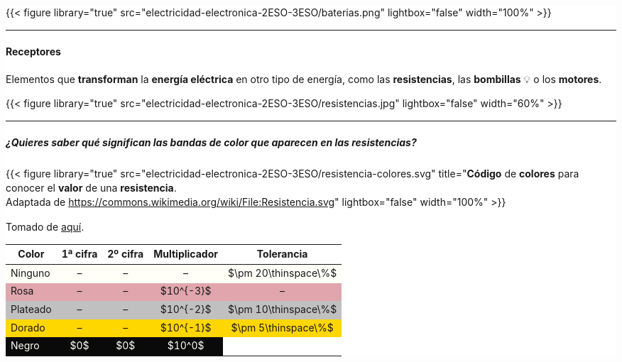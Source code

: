 {{< figure library="true" src="electricidad-electronica-2ESO-3ESO/baterias.png" lightbox="false" width="100%" >}}

---

#### Receptores
Elementos que **transforman** la **energía eléctrica** en otro tipo de energía, como las **resistencias**, las **bombillas** 💡 o los **motores**.

{{< figure library="true" src="electricidad-electronica-2ESO-3ESO/resistencias.jpg" lightbox="false" width="60%" >}}

---

##### ¿Quieres saber qué significan las bandas de color que aparecen en las resistencias?
{{< figure library="true" src="electricidad-electronica-2ESO-3ESO/resistencia-colores.svg" title="**Código** de **colores** para conocer el **valor** de una **resistencia**.<br> Adaptada de https://commons.wikimedia.org/wiki/File:Resistencia.svg" lightbox="false" width="100%" >}}

Tomado de [aquí](https://en.wikipedia.org/wiki/Electronic_color_code#Color_band_system).
<table id="colores-resistencias">
<thead>
<tr>
<th>Color</th>
<th align="center">1ª cifra</th>
<th align="center">2º cifra</th>
<th align="center">Multiplicador</th>
<th align="center">Tolerancia</th>
</tr>
</thead>
<tbody>
<tr style="background-color:#FFFFF8">
<td>Ninguno</td>
<td align="center">–</td>
<td align="center">–</td>
<td align="center">–</td>
<td align="center">$\pm 20\thinspace\%$</td>
</tr>
<tr style="background-color:#E1A6AD">
<td>Rosa</td>
<td align="center">–</td>
<td align="center">–</td>
<td align="center">$10^{-3}$</td>
<td align="center">–</td>
</tr>
<tr style="background-color:#C0C0C0">
<td>Plateado</td>
<td align="center">–</td>
<td align="center">–</td>
<td align="center">$10^{-2}$</td>
<td align="center">$\pm 10\thinspace\%$</td>
</tr>
<tr style="background-color:#FFD700">
<td>Dorado</td>
<td align="center">–</td>
<td align="center">–</td>
<td align="center">$10^{-1}$</td>
<td align="center">$\pm 5\thinspace\%$</td>
</tr>
<tr style="color:#FFFFF8;background-color:#0A0A0A">
<td>Negro</td>
<td align="center">$0$</td>
<td align="center">$0$</td>
<td align="center">$10^0$</td>